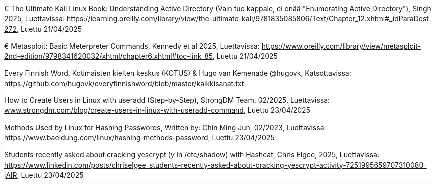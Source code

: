 € The Ultimate Kali Linux Book: Understanding Active Directory (Vain tuo kappale, ei enää "Enumerating Active Directory"),  Singh 2025, Luettavissa: https://learning.oreilly.com/library/view/the-ultimate-kali/9781835085806/Text/Chapter_12.xhtml#_idParaDest-272, Luettu 21/04/2025

€ Metasploit: Basic Meterpreter Commands, Kennedy et al 2025, Luettavissa: https://www.oreilly.com/library/view/metasploit-2nd-edition/9798341620032/xhtml/chapter6.xhtml#toc-link_85, Luettu 21/04/2025

Every Finnish Word, Kotimaisten kielten keskus (KOTUS) & Hugo van Kemenade @hugovk, Katsottavissa: https://github.com/hugovk/everyfinnishword/blob/master/kaikkisanat.txt

How to Create Users in Linux with useradd (Step-by-Step), StrongDM Team, 02/2025, Luettavissa: www.strongdm.com/blog/create-users-in-linux-with-useradd-command, Luettu 23/04/2025

Methods Used by Linux for Hashing Passwords, Written by: Chin Ming Jun, 02/2023, Luettavissa: https://www.baeldung.com/linux/hashing-methods-password, Luettu 23/04/2025

Students recently asked about cracking yescrypt ($y$ in /etc/shadow) with Hashcat, Chris Elgee, 2025, Luettavissa: https://www.linkedin.com/posts/chriselgee_students-recently-asked-about-cracking-yescrypt-activity-7251995659707310080-jAlR, Luettu 23/04/2025




